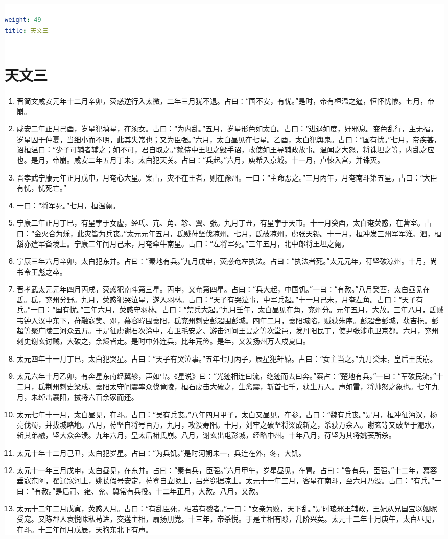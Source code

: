 ```yaml
---
weight: 49
title: 天文三
---
```


# 天文三

1. <span id="天文三-1"></span>
晋简文咸安元年十二月辛卯，荧惑逆行入太微，二年三月犹不退。占曰：“国不安，有忧。”是时，帝有桓温之逼，恒怀忧惨。七月，帝崩。

2. <span id="天文三-2"></span>
咸安二年正月己酉，岁星犯填星，在须女。占曰：“为内乱。”五月，岁星形色如太白。占曰：“进退如度，奸邪息。变色乱行，主无福。岁星囚于仲夏，当细小而不明，此其失常也；又为臣强。”六月，太白昼见在七星。乙酉，太白犯舆鬼。占曰：“国有忧。”七月，帝疾甚，诏桓温曰：“少子可辅者辅之；如不可，君自取之。”赖侍中王坦之毁手诏，改使如王导辅政故事。温闻之大怒，将诛坦之等，内乱之应也。是月，帝崩。咸安二年五月丁未，太白犯天关。占曰：“兵起。”六月，庾希入京城。十一月，卢悚入宫，并诛灭。

3. <span id="天文三-3"></span>
晋孝武宁康元年正月戊申，月奄心大星。案占，灾不在王者，则在豫州。一曰：“主命恶之。”三月丙午，月奄南斗第五星。占曰：“大臣有忧，忧死亡。”

4. <span id="天文三-4"></span>
一曰：“将军死。”七月，桓温薨。

5. <span id="天文三-5"></span>
宁康二年正月丁巳，有星孛于女虚，经氐、亢、角、轸、翼、张。九月丁丑，有星孛于天市。十一月癸酉，太白奄荧惑，在营室。占曰：“金火合为烁，此灾皆为兵丧。”太元元年五月，氐贼苻坚伐凉州。七月，氐破凉州，虏张天锡。十一月，桓冲发三州军军淮、泗，桓豁亦遣军备境上。宁康二年闰月己未，月奄牵牛南星。占曰：“左将军死。”三年五月，北中郎将王坦之薨。

6. <span id="天文三-6"></span>
宁康三年六月辛卯，太白犯东井。占曰：“秦地有兵。”九月戊申，荧惑奄左执法。占曰：“执法者死。”太元元年，苻坚破凉州。十月，尚书令王彪之卒。

7. <span id="天文三-7"></span>
晋孝武太元元年四月丙戌，荧惑犯南斗第三星。丙申，又奄第四星。占曰：“兵大起，中国饥。”一曰：“有赦。”八月癸酉，太白昼见在氐。氐，兖州分野。九月，荧惑犯哭泣星，遂入羽林。占曰：“天子有哭泣事，中军兵起。”十一月己未，月奄左角。占曰：“天子有兵。”一曰：“国有忧。”三年六月，荧惑守羽林。占曰：“禁兵大起。”九月壬午，太白昼见在角，兖州分。元年五月，大赦。三年八月，氐贼韦钟入汉中东下，苻融寇樊、邓，慕容暐围襄阳，氐兖州刺史彭超围彭城。四年二月，襄阳城陷，贼获朱序。彭超舍彭城，获吉挹。彭超等聚广陵三河众五万。于是征虏谢石次涂中，右卫毛安之、游击河间王昙之等次堂邑，发丹阳民丁，使尹张涉屯卫京都。六月，兖州刺史谢玄讨贼，大破之，余烬皆走。是时中外连兵，比年荒俭。是年，又发扬州万人戍夏口。

8. <span id="天文三-8"></span>
太元四年十一月丁巳，太白犯哭星。占曰：“天子有哭泣事。”五年七月丙子，辰星犯轩辕。占曰：“女主当之。”九月癸未，皇后王氏崩。

9. <span id="天文三-9"></span>
太元六年十月乙卯，有奔星东南经翼轸，声如雷。《星说》曰：“光迹相连曰流，绝迹而去曰奔。”案占：“楚地有兵。”一曰：“军破民流。”十二月，氐荆州刺史梁成、襄阳太守阎震率众伐竟陵，桓石虔击大破之，生禽震，斩首七千，获生万人。声如雷，将帅怒之象也。七年九月，朱绰击襄阳，拔将六百余家而还。

10. <span id="天文三-10"></span>
太元七年十一月，太白昼见，在斗。占曰：“吴有兵丧。”八年四月甲子，太白又昼见，在参。占曰：“魏有兵丧。”是月，桓冲征沔汉，杨亮伐蜀，并拔城略地。八月，苻坚自将号百万，九月，攻没寿阳。十月，刘牢之破坚将梁成斩之，杀获万余人。谢玄等又破坚于淝水，斩其弟融，坚大众奔溃。九年六月，皇太后褚氏崩。八月，谢玄出屯彭城，经略中州。十年八月，苻坚为其将姚苌所杀。

11. <span id="天文三-11"></span>
太元十年十二月己丑，太白犯岁星。占曰：“为兵饥。”是时河朔未一，兵连在外，冬，大饥。

12. <span id="天文三-12"></span>
太元十一年三月戊申，太白昼见，在东井。占曰：“秦有兵，臣强。”六月甲午，岁星昼见，在胃。占曰：“鲁有兵，臣强。”十二年，慕容垂寇东阿，翟辽寇河上，姚苌假号安定，苻登自立陇上，吕光窃据凉土。太元十一年三月，客星在南斗，至六月乃没。占曰：“有兵。”一曰：“有赦。”是后司、雍、兖、冀常有兵役。十二年正月，大赦。八月，又赦。

13. <span id="天文三-13"></span>
太元十二年二月戊寅，荧惑入月。占曰：“有乱臣死，相若有戮者。”一曰：“女亲为败，天下乱。”是时琅邪王辅政，王妃从兄国宝以姻昵受宠。又陈郡人袁悦昧私苟进，交遘主相，扇扬朋党。十三年，帝杀悦。于是主相有隙，乱阶兴矣。太元十二年十月庚午，太白昼见，在斗。十三年闰月戊辰，天狗东北下有声。
